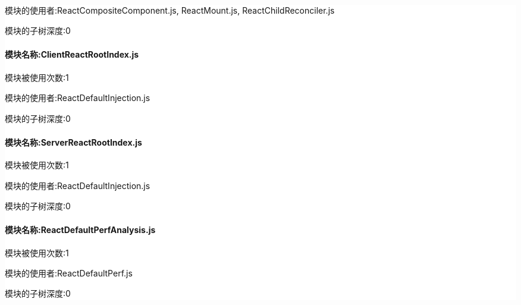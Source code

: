 模块的使用者:ReactCompositeComponent.js, ReactMount.js, ReactChildReconciler.js

模块的子树深度:0





#### 模块名称:ClientReactRootIndex.js

模块被使用次数:1

模块的使用者:ReactDefaultInjection.js

模块的子树深度:0





#### 模块名称:ServerReactRootIndex.js

模块被使用次数:1

模块的使用者:ReactDefaultInjection.js

模块的子树深度:0





#### 模块名称:ReactDefaultPerfAnalysis.js

模块被使用次数:1

模块的使用者:ReactDefaultPerf.js

模块的子树深度:0





